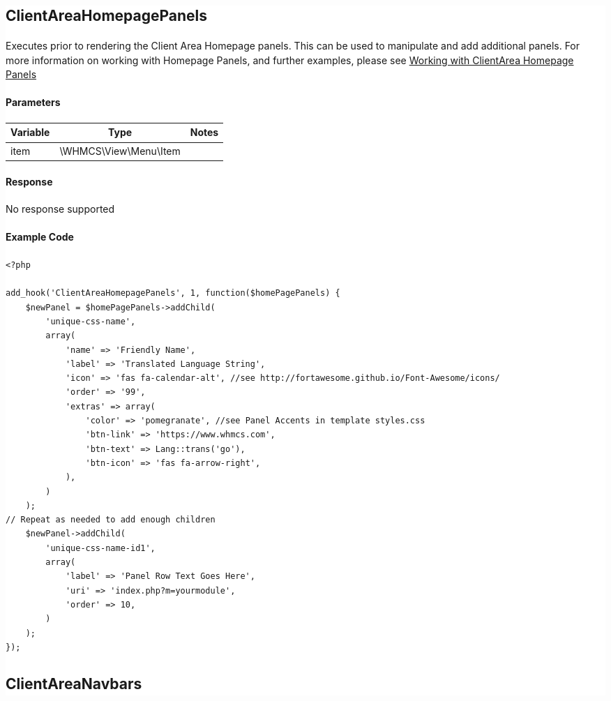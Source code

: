 ## ClientAreaHomepagePanels

Executes prior to rendering the Client Area Homepage panels. This can be used to manipulate and add additional panels. For more information on working with Homepage Panels, and further examples, please see [Working with ClientArea Homepage Panels](https://docs.whmcs.com/Working_With_Client_Area_Home_Page_Panels)

#### Parameters

| Variable | Type | Notes |
| -------- | ---- | ----- |
| item | \WHMCS\View\Menu\Item |  |

#### Response

No response supported

#### Example Code

```
<?php

add_hook('ClientAreaHomepagePanels', 1, function($homePagePanels) {
    $newPanel = $homePagePanels->addChild(
        'unique-css-name',
        array(
            'name' => 'Friendly Name',
            'label' => 'Translated Language String',
            'icon' => 'fas fa-calendar-alt', //see http://fortawesome.github.io/Font-Awesome/icons/
            'order' => '99',
            'extras' => array(
                'color' => 'pomegranate', //see Panel Accents in template styles.css
                'btn-link' => 'https://www.whmcs.com',
                'btn-text' => Lang::trans('go'),
                'btn-icon' => 'fas fa-arrow-right',
            ),
        )
    );
// Repeat as needed to add enough children
    $newPanel->addChild(
        'unique-css-name-id1',
        array(
            'label' => 'Panel Row Text Goes Here',
            'uri' => 'index.php?m=yourmodule',
            'order' => 10,
        )
    );
});
```

## ClientAreaNavbars
